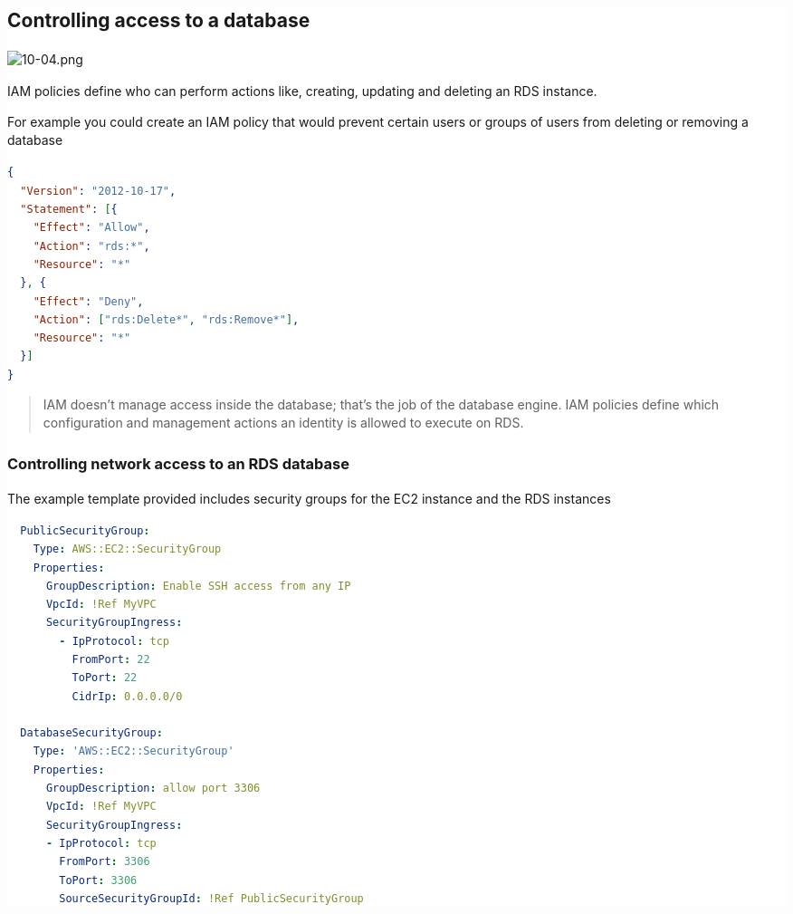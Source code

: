 

## Controlling access to a database



![10-04.png](./RDS%20AWS%20Relational%20Database%20Service-assets/10-04.png)



IAM policies define who can perform actions like, creating, updating and deleting an RDS instance. 



For example you could create an IAM policy that would prevent certain users or groups of users from deleting or removing a database



```json
{
  "Version": "2012-10-17",
  "Statement": [{
    "Effect": "Allow",
    "Action": "rds:*",           
    "Resource": "*"                              
  }, {
    "Effect": "Deny",                            
    "Action": ["rds:Delete*", "rds:Remove*"],    
    "Resource": "*"                              
  }]
}
```



> IAM doesn’t manage access inside the database; that’s the job of the database engine. IAM policies define which configuration and management actions an identity is allowed to execute on RDS.



### Controlling network access to an RDS database



The example template provided includes security groups for the EC2 instance and the RDS instances



```yaml
  PublicSecurityGroup:
    Type: AWS::EC2::SecurityGroup
    Properties:
      GroupDescription: Enable SSH access from any IP
      VpcId: !Ref MyVPC
      SecurityGroupIngress:
        - IpProtocol: tcp
          FromPort: 22
          ToPort: 22
          CidrIp: 0.0.0.0/0

  DatabaseSecurityGroup:
    Type: 'AWS::EC2::SecurityGroup'
    Properties:
      GroupDescription: allow port 3306
      VpcId: !Ref MyVPC
      SecurityGroupIngress:
      - IpProtocol: tcp
        FromPort: 3306
        ToPort: 3306
        SourceSecurityGroupId: !Ref PublicSecurityGroup
```
